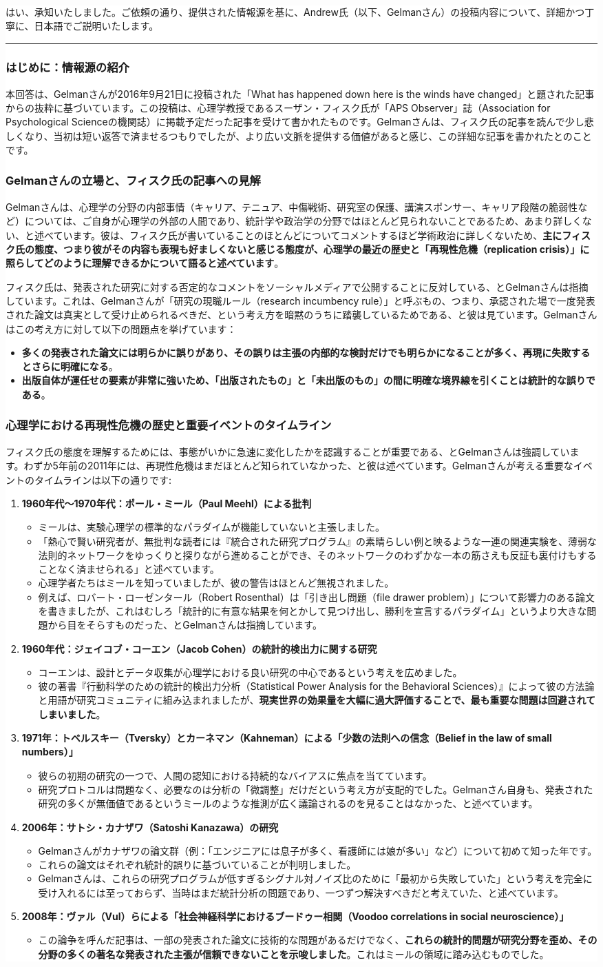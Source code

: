 はい、承知いたしました。ご依頼の通り、提供された情報源を基に、Andrew氏（以下、Gelmanさん）の投稿内容について、詳細かつ丁寧に、日本語でご説明いたします。

---

### はじめに：情報源の紹介

本回答は、Gelmanさんが2016年9月21日に投稿された「What has happened down here is the winds have changed」と題された記事からの抜粋に基づいています。この投稿は、心理学教授であるスーザン・フィスク氏が「APS Observer」誌（Association for Psychological Scienceの機関誌）に掲載予定だった記事を受けて書かれたものです。Gelmanさんは、フィスク氏の記事を読んで少し悲しくなり、当初は短い返答で済ませるつもりでしたが、より広い文脈を提供する価値があると感じ、この詳細な記事を書かれたとのことです。

### Gelmanさんの立場と、フィスク氏の記事への見解

Gelmanさんは、心理学の分野の内部事情（キャリア、テニュア、中傷戦術、研究室の保護、講演スポンサー、キャリア段階の脆弱性など）については、ご自身が心理学の外部の人間であり、統計学や政治学の分野ではほとんど見られないことであるため、あまり詳しくない、と述べています。彼は、フィスク氏が書いていることのほとんどについてコメントするほど学術政治に詳しくないため、**主にフィスク氏の態度、つまり彼がその内容も表現も好ましくないと感じる態度が、心理学の最近の歴史と「再現性危機（replication crisis）」に照らしてどのように理解できるかについて語ると述べています**。

フィスク氏は、発表された研究に対する否定的なコメントをソーシャルメディアで公開することに反対している、とGelmanさんは指摘しています。これは、Gelmanさんが「研究の現職ルール（research incumbency rule）」と呼ぶもの、つまり、承認された場で一度発表された論文は真実として受け止められるべきだ、という考え方を暗黙のうちに踏襲しているためである、と彼は見ています。Gelmanさんはこの考え方に対して以下の問題点を挙げています：
*   **多くの発表された論文には明らかに誤りがあり、その誤りは主張の内部的な検討だけでも明らかになることが多く、再現に失敗するとさらに明確になる**。
*   **出版自体が運任せの要素が非常に強いため、「出版されたもの」と「未出版のもの」の間に明確な境界線を引くことは統計的な誤りである**。

### 心理学における再現性危機の歴史と重要イベントのタイムライン

フィスク氏の態度を理解するためには、事態がいかに急速に変化したかを認識することが重要である、とGelmanさんは強調しています。わずか5年前の2011年には、再現性危機はまだほとんど知られていなかった、と彼は述べています。Gelmanさんが考える重要なイベントのタイムラインは以下の通りです:

1.  **1960年代～1970年代：ポール・ミール（Paul Meehl）による批判**
    *   ミールは、実験心理学の標準的なパラダイムが機能していないと主張しました。
    *   「熱心で賢い研究者が、無批判な読者には『統合された研究プログラム』の素晴らしい例と映るような一連の関連実験を、薄弱な法則的ネットワークをゆっくりと探りながら進めることができ、そのネットワークのわずかな一本の筋さえも反証も裏付けもすることなく済ませられる」と述べています。
    *   心理学者たちはミールを知っていましたが、彼の警告はほとんど無視されました。
    *   例えば、ロバート・ローゼンタール（Robert Rosenthal）は「引き出し問題（file drawer problem）」について影響力のある論文を書きましたが、これはむしろ「統計的に有意な結果を何とかして見つけ出し、勝利を宣言するパラダイム」というより大きな問題から目をそらすものだった、とGelmanさんは指摘しています。

2.  **1960年代：ジェイコブ・コーエン（Jacob Cohen）の統計的検出力に関する研究**
    *   コーエンは、設計とデータ収集が心理学における良い研究の中心であるという考えを広めました。
    *   彼の著書『行動科学のための統計的検出力分析（Statistical Power Analysis for the Behavioral Sciences）』によって彼の方法論と用語が研究コミュニティに組み込まれましたが、**現実世界の効果量を大幅に過大評価することで、最も重要な問題は回避されてしまいました**。

3.  **1971年：トベルスキー（Tversky）とカーネマン（Kahneman）による「少数の法則への信念（Belief in the law of small numbers）」**
    *   彼らの初期の研究の一つで、人間の認知における持続的なバイアスに焦点を当てています。
    *   研究プロトコルは問題なく、必要なのは分析の「微調整」だけだという考え方が支配的でした。Gelmanさん自身も、発表された研究の多くが無価値であるというミールのような推測が広く議論されるのを見ることはなかった、と述べています。

4.  **2006年：サトシ・カナザワ（Satoshi Kanazawa）の研究**
    *   Gelmanさんがカナザワの論文群（例：「エンジニアには息子が多く、看護師には娘が多い」など）について初めて知った年です。
    *   これらの論文はそれぞれ統計的誤りに基づいていることが判明しました。
    *   Gelmanさんは、これらの研究プログラムが低すぎるシグナル対ノイズ比のために「最初から失敗していた」という考えを完全に受け入れるには至っておらず、当時はまだ統計分析の問題であり、一つずつ解決すべきだと考えていた、と述べています。

5.  **2008年：ヴァル（Vul）らによる「社会神経科学におけるブードゥー相関（Voodoo correlations in social neuroscience）」**
    *   この論争を呼んだ記事は、一部の発表された論文に技術的な問題があるだけでなく、**これらの統計的問題が研究分野を歪め、その分野の多くの著名な発表された主張が信頼できないことを示唆しました**。これはミールの領域に踏み込むものでした。

